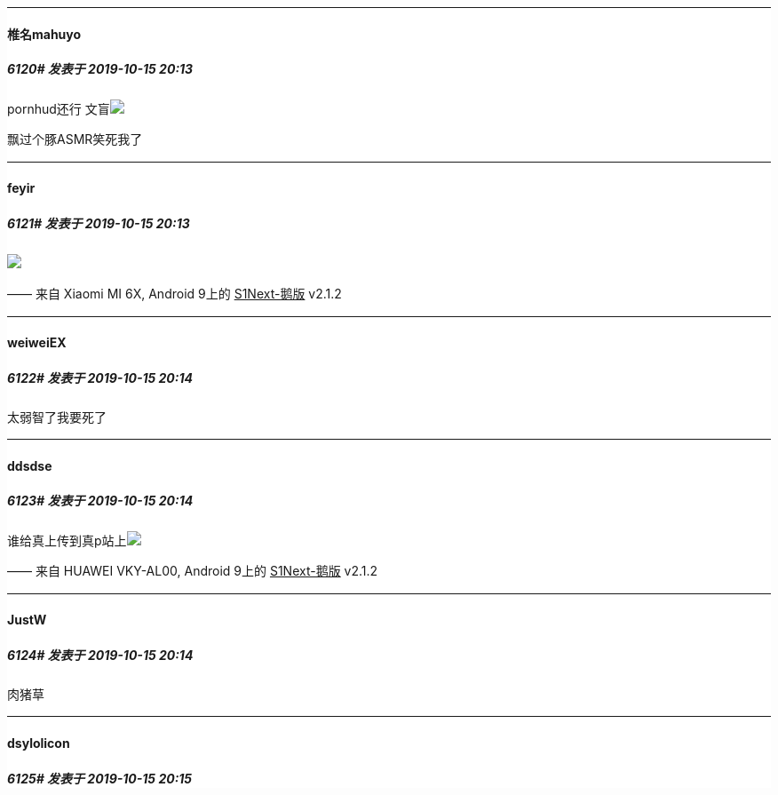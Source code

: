 
-----

####  椎名mahuyo  
##### 6120#       发表于 2019-10-15 20:13


pornhud还行 文盲<img src="https://static.saraba1st.com/image/smiley/face2017/067.png" referrerpolicy="no-referrer">

飘过个豚ASMR笑死我了


-----

####  feyir  
##### 6121#       发表于 2019-10-15 20:13


<img src="https://static.saraba1st.com/image/smiley/face2017/067.png" referrerpolicy="no-referrer">

—— 来自 Xiaomi MI 6X, Android 9上的 [S1Next-鹅版](https://github.com/ykrank/S1-Next/releases) v2.1.2


-----

####  weiweiEX  
##### 6122#       发表于 2019-10-15 20:14


太弱智了我要死了


-----

####  ddsdse  
##### 6123#       发表于 2019-10-15 20:14


谁给真上传到真p站上<img src="https://static.saraba1st.com/image/smiley/face2017/067.png" referrerpolicy="no-referrer">

—— 来自 HUAWEI VKY-AL00, Android 9上的 [S1Next-鹅版](https://github.com/ykrank/S1-Next/releases) v2.1.2


-----

####  JustW  
##### 6124#       发表于 2019-10-15 20:14


肉猪草


-----

####  dsylolicon  
##### 6125#       发表于 2019-10-15 20:15

